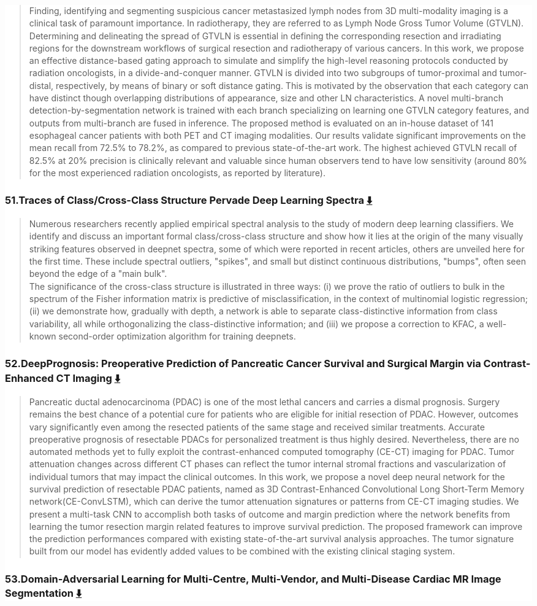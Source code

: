 >  Finding, identifying and segmenting suspicious cancer metastasized lymph nodes from 3D multi-modality imaging is a clinical task of paramount importance. In radiotherapy, they are referred to as Lymph Node Gross Tumor Volume (GTVLN). Determining and delineating the spread of GTVLN is essential in defining the corresponding resection and irradiating regions for the downstream workflows of surgical resection and radiotherapy of various cancers. In this work, we propose an effective distance-based gating approach to simulate and simplify the high-level reasoning protocols conducted by radiation oncologists, in a divide-and-conquer manner. GTVLN is divided into two subgroups of tumor-proximal and tumor-distal, respectively, by means of binary or soft distance gating. This is motivated by the observation that each category can have distinct though overlapping distributions of appearance, size and other LN characteristics. A novel multi-branch detection-by-segmentation network is trained with each branch specializing on learning one GTVLN category features, and outputs from multi-branch are fused in inference. The proposed method is evaluated on an in-house dataset of $141$ esophageal cancer patients with both PET and CT imaging modalities. Our results validate significant improvements on the mean recall from $72.5\%$ to $78.2\%$, as compared to previous state-of-the-art work. The highest achieved GTVLN recall of $82.5\%$ at $20\%$ precision is clinically relevant and valuable since human observers tend to have low sensitivity (around $80\%$ for the most experienced radiation oncologists, as reported by literature).      
### 51.Traces of Class/Cross-Class Structure Pervade Deep Learning Spectra  [ :arrow_down: ](https://arxiv.org/pdf/2008.11865.pdf)
>  Numerous researchers recently applied empirical spectral analysis to the study of modern deep learning classifiers. We identify and discuss an important formal class/cross-class structure and show how it lies at the origin of the many visually striking features observed in deepnet spectra, some of which were reported in recent articles, others are unveiled here for the first time. These include spectral outliers, "spikes", and small but distinct continuous distributions, "bumps", often seen beyond the edge of a "main bulk". <br>The significance of the cross-class structure is illustrated in three ways: (i) we prove the ratio of outliers to bulk in the spectrum of the Fisher information matrix is predictive of misclassification, in the context of multinomial logistic regression; (ii) we demonstrate how, gradually with depth, a network is able to separate class-distinctive information from class variability, all while orthogonalizing the class-distinctive information; and (iii) we propose a correction to KFAC, a well-known second-order optimization algorithm for training deepnets.      
### 52.DeepPrognosis: Preoperative Prediction of Pancreatic Cancer Survival and Surgical Margin via Contrast-Enhanced CT Imaging  [ :arrow_down: ](https://arxiv.org/pdf/2008.11853.pdf)
>  Pancreatic ductal adenocarcinoma (PDAC) is one of the most lethal cancers and carries a dismal prognosis. Surgery remains the best chance of a potential cure for patients who are eligible for initial resection of PDAC. However, outcomes vary significantly even among the resected patients of the same stage and received similar treatments. Accurate preoperative prognosis of resectable PDACs for personalized treatment is thus highly desired. Nevertheless, there are no automated methods yet to fully exploit the contrast-enhanced computed tomography (CE-CT) imaging for PDAC. Tumor attenuation changes across different CT phases can reflect the tumor internal stromal fractions and vascularization of individual tumors that may impact the clinical outcomes. In this work, we propose a novel deep neural network for the survival prediction of resectable PDAC patients, named as 3D Contrast-Enhanced Convolutional Long Short-Term Memory network(CE-ConvLSTM), which can derive the tumor attenuation signatures or patterns from CE-CT imaging studies. We present a multi-task CNN to accomplish both tasks of outcome and margin prediction where the network benefits from learning the tumor resection margin related features to improve survival prediction. The proposed framework can improve the prediction performances compared with existing state-of-the-art survival analysis approaches. The tumor signature built from our model has evidently added values to be combined with the existing clinical staging system.      
### 53.Domain-Adversarial Learning for Multi-Centre, Multi-Vendor, and Multi-Disease Cardiac MR Image Segmentation  [ :arrow_down: ](https://arxiv.org/pdf/2008.11776.pdf)